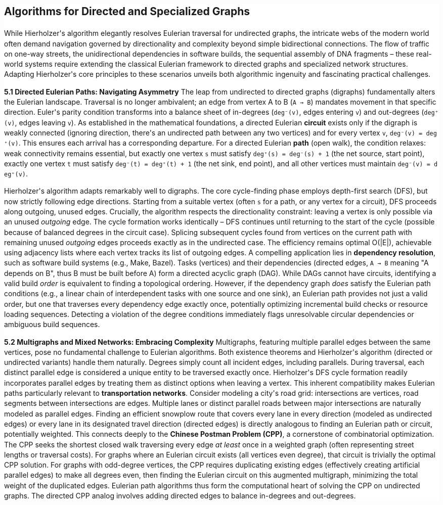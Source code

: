 ## Algorithms for Directed and Specialized Graphs

While Hierholzer's algorithm elegantly resolves Eulerian traversal for undirected graphs, the intricate webs of the modern world often demand navigation governed by directionality and complexity beyond simple bidirectional connections. The flow of traffic on one-way streets, the unidirectional dependencies in software builds, the sequential assembly of DNA fragments – these real-world systems require extending the classical Eulerian framework to directed graphs and specialized network structures. Adapting Hierholzer's core principles to these scenarios unveils both algorithmic ingenuity and fascinating practical challenges.

**5.1 Directed Eulerian Paths: Navigating Asymmetry**
The leap from undirected to directed graphs (digraphs) fundamentally alters the Eulerian landscape. Traversal is no longer ambivalent; an edge from vertex A to B (`A → B`) mandates movement in that specific direction. Euler's parity condition transforms into a balance sheet of in-degrees (`deg⁻(v)`, edges entering `v`) and out-degrees (`deg⁺(v)`, edges leaving `v`). As established in the mathematical foundations, a directed Eulerian **circuit** exists only if the digraph is weakly connected (ignoring direction, there's an undirected path between any two vertices) and for every vertex `v`, `deg⁻(v) = deg⁺(v)`. This ensures each arrival has a corresponding departure. For a directed Eulerian **path** (open walk), the condition relaxes: weak connectivity remains essential, but exactly one vertex `s` must satisfy `deg⁺(s) = deg⁻(s) + 1` (the net source, start point), exactly one vertex `t` must satisfy `deg⁻(t) = deg⁺(t) + 1` (the net sink, end point), and all other vertices must maintain `deg⁻(v) = deg⁺(v)`.

Hierholzer's algorithm adapts remarkably well to digraphs. The core cycle-finding phase employs depth-first search (DFS), but now strictly following edge directions. Starting from a suitable vertex (often `s` for a path, or any vertex for a circuit), DFS proceeds along outgoing, unused edges. Crucially, the algorithm respects the directionality constraint: leaving a vertex is only possible via an unused *outgoing* edge. The cycle formation works identically – DFS continues until returning to the start of the cycle (possible because of balanced degrees in the circuit case). Splicing subsequent cycles found from vertices on the current path with remaining unused *outgoing* edges proceeds exactly as in the undirected case. The efficiency remains optimal O(|E|), achievable using adjacency lists where each vertex tracks its list of outgoing edges. A compelling application lies in **dependency resolution**, such as software build systems (e.g., Make, Bazel). Tasks (vertices) and their dependencies (directed edges, `A → B` meaning "A depends on B", thus B must be built before A) form a directed acyclic graph (DAG). While DAGs cannot have circuits, identifying a valid build *order* is equivalent to finding a topological ordering. However, if the dependency graph *does* satisfy the Eulerian path conditions (e.g., a linear chain of interdependent tasks with one source and one sink), an Eulerian path provides not just a valid order, but one that traverses every dependency edge exactly once, potentially optimizing incremental build checks or resource loading sequences. Detecting a violation of the degree conditions immediately flags unresolvable circular dependencies or ambiguous build sequences.

**5.2 Multigraphs and Mixed Networks: Embracing Complexity**
Multigraphs, featuring multiple parallel edges between the same vertices, pose no fundamental challenge to Eulerian algorithms. Both existence theorems and Hierholzer's algorithm (directed or undirected variants) handle them naturally. Degrees simply count all incident edges, including parallels. During traversal, each distinct parallel edge is considered a unique entity to be traversed exactly once. Hierholzer's DFS cycle formation readily incorporates parallel edges by treating them as distinct options when leaving a vertex. This inherent compatibility makes Eulerian paths particularly relevant to **transportation networks**. Consider modeling a city's road grid: intersections are vertices, road segments between intersections are edges. Multiple lanes or distinct parallel roads between major intersections are naturally modeled as parallel edges. Finding an efficient snowplow route that covers every lane in every direction (modeled as undirected edges) or every lane in its designated travel direction (directed edges) is directly analogous to finding an Eulerian path or circuit, potentially weighted. This connects deeply to the **Chinese Postman Problem (CPP)**, a cornerstone of combinatorial optimization. The CPP seeks the shortest closed walk traversing every edge *at least* once in a weighted graph (often representing street lengths or traversal costs). For graphs where an Eulerian circuit exists (all vertices even degree), that circuit is trivially the optimal CPP solution. For graphs with odd-degree vertices, the CPP requires duplicating existing edges (effectively creating artificial parallel edges) to make all degrees even, then finding the Eulerian circuit on this augmented multigraph, minimizing the total weight of the duplicated edges. Eulerian path algorithms thus form the computational heart of solving the CPP on undirected graphs. The directed CPP analog involves adding directed edges to balance in-degrees and out-degrees.
